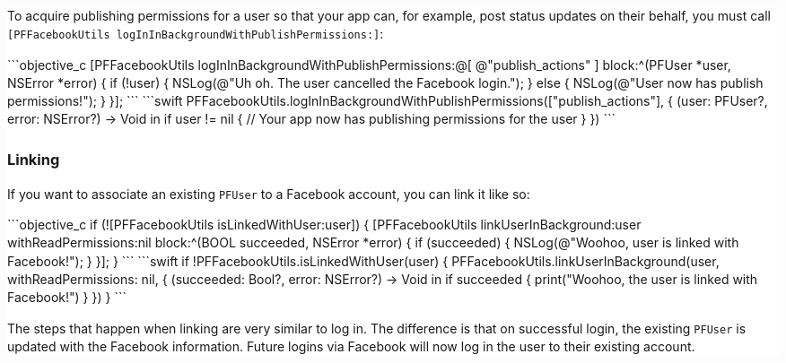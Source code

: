 To acquire publishing permissions for a user so that your app can, for example, post status updates on their behalf, you must call `[PFFacebookUtils logInInBackgroundWithPublishPermissions:]`:

<div class="language-toggle" markdown="1">
```objective_c
[PFFacebookUtils logInInBackgroundWithPublishPermissions:@[ @"publish_actions" ] block:^(PFUser *user, NSError *error) {
  if (!user) {
    NSLog(@"Uh oh. The user cancelled the Facebook login.");
  } else {
    NSLog(@"User now has publish permissions!");
  }
}];
```
```swift
PFFacebookUtils.logInInBackgroundWithPublishPermissions(["publish_actions"], {
  (user: PFUser?, error: NSError?) -> Void in
  if user != nil {
    // Your app now has publishing permissions for the user
  }
})
```
</div>

### Linking

If you want to associate an existing `PFUser` to a Facebook account, you can link it like so:

<div class="language-toggle" markdown="1">
```objective_c
if (![PFFacebookUtils isLinkedWithUser:user]) {
  [PFFacebookUtils linkUserInBackground:user withReadPermissions:nil block:^(BOOL succeeded, NSError *error) {
    if (succeeded) {
      NSLog(@"Woohoo, user is linked with Facebook!");
    }
  }];
}
```
```swift
if !PFFacebookUtils.isLinkedWithUser(user) {
  PFFacebookUtils.linkUserInBackground(user, withReadPermissions: nil, {
    (succeeded: Bool?, error: NSError?) -> Void in
    if succeeded {
      print("Woohoo, the user is linked with Facebook!")
    }
  })
}
```
</div>

The steps that happen when linking are very similar to log in. The difference is that on successful login, the existing `PFUser` is updated with the Facebook information. Future logins via Facebook will now log in the user to their existing account.
